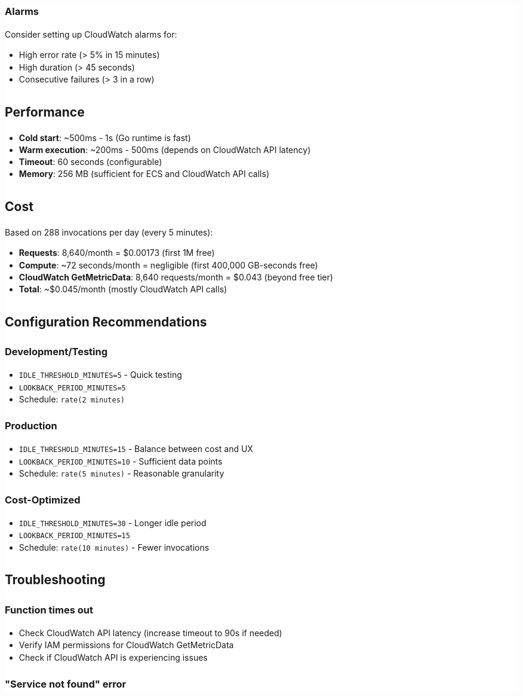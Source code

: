 ### Alarms

Consider setting up CloudWatch alarms for:
- High error rate (> 5% in 15 minutes)
- High duration (> 45 seconds)
- Consecutive failures (> 3 in a row)

## Performance

- **Cold start**: ~500ms - 1s (Go runtime is fast)
- **Warm execution**: ~200ms - 500ms (depends on CloudWatch API latency)
- **Timeout**: 60 seconds (configurable)
- **Memory**: 256 MB (sufficient for ECS and CloudWatch API calls)

## Cost

Based on 288 invocations per day (every 5 minutes):
- **Requests**: 8,640/month = $0.00173 (first 1M free)
- **Compute**: ~72 seconds/month = negligible (first 400,000 GB-seconds free)
- **CloudWatch GetMetricData**: 8,640 requests/month = $0.043 (beyond free tier)
- **Total**: ~$0.045/month (mostly CloudWatch API calls)

## Configuration Recommendations

### Development/Testing
- `IDLE_THRESHOLD_MINUTES=5` - Quick testing
- `LOOKBACK_PERIOD_MINUTES=5`
- Schedule: `rate(2 minutes)`

### Production
- `IDLE_THRESHOLD_MINUTES=15` - Balance between cost and UX
- `LOOKBACK_PERIOD_MINUTES=10` - Sufficient data points
- Schedule: `rate(5 minutes)` - Reasonable granularity

### Cost-Optimized
- `IDLE_THRESHOLD_MINUTES=30` - Longer idle period
- `LOOKBACK_PERIOD_MINUTES=15`
- Schedule: `rate(10 minutes)` - Fewer invocations

## Troubleshooting

### Function times out

- Check CloudWatch API latency (increase timeout to 90s if needed)
- Verify IAM permissions for CloudWatch GetMetricData
- Check if CloudWatch API is experiencing issues

### "Service not found" error
